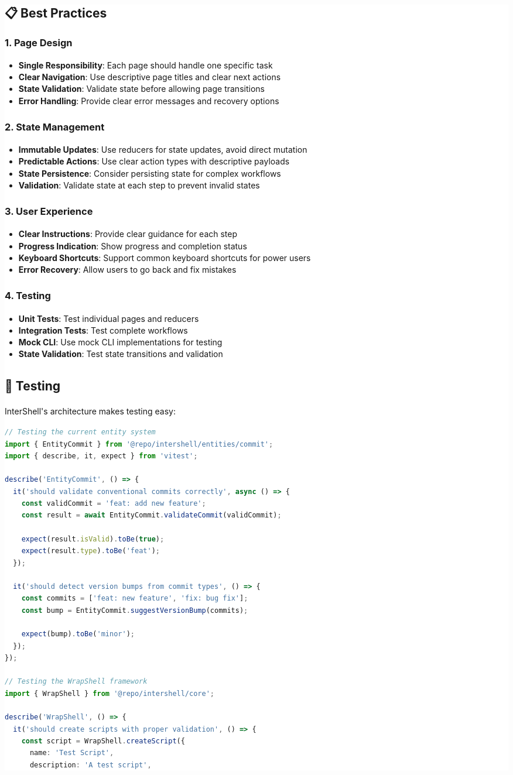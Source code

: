 ## 📋 Best Practices

### **1. Page Design**

- **Single Responsibility**: Each page should handle one specific task
- **Clear Navigation**: Use descriptive page titles and clear next actions
- **State Validation**: Validate state before allowing page transitions
- **Error Handling**: Provide clear error messages and recovery options

### **2. State Management**

- **Immutable Updates**: Use reducers for state updates, avoid direct mutation
- **Predictable Actions**: Use clear action types with descriptive payloads
- **State Persistence**: Consider persisting state for complex workflows
- **Validation**: Validate state at each step to prevent invalid states

### **3. User Experience**

- **Clear Instructions**: Provide clear guidance for each step
- **Progress Indication**: Show progress and completion status
- **Keyboard Shortcuts**: Support common keyboard shortcuts for power users
- **Error Recovery**: Allow users to go back and fix mistakes

### **4. Testing**

- **Unit Tests**: Test individual pages and reducers
- **Integration Tests**: Test complete workflows
- **Mock CLI**: Use mock CLI implementations for testing
- **State Validation**: Test state transitions and validation

## 🧪 Testing

InterShell's architecture makes testing easy:

```typescript
// Testing the current entity system
import { EntityCommit } from '@repo/intershell/entities/commit';
import { describe, it, expect } from 'vitest';

describe('EntityCommit', () => {
  it('should validate conventional commits correctly', async () => {
    const validCommit = 'feat: add new feature';
    const result = await EntityCommit.validateCommit(validCommit);
    
    expect(result.isValid).toBe(true);
    expect(result.type).toBe('feat');
  });
  
  it('should detect version bumps from commit types', () => {
    const commits = ['feat: new feature', 'fix: bug fix'];
    const bump = EntityCommit.suggestVersionBump(commits);
    
    expect(bump).toBe('minor');
  });
});

// Testing the WrapShell framework
import { WrapShell } from '@repo/intershell/core';

describe('WrapShell', () => {
  it('should create scripts with proper validation', () => {
    const script = WrapShell.createScript({
      name: 'Test Script',
      description: 'A test script',
```